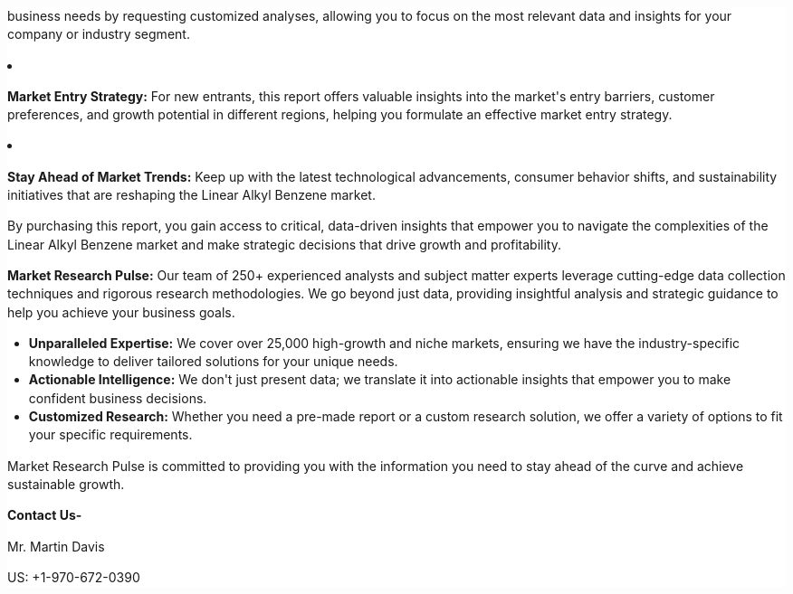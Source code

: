 business needs by requesting customized analyses, allowing you to focus on the most relevant data and insights for your company or industry segment.</p></li><li><p><strong>Market Entry Strategy:</strong> For new entrants, this report offers valuable insights into the market's entry barriers, customer preferences, and growth potential in different regions, helping you formulate an effective market entry strategy.</p></li><li><p><strong>Stay Ahead of Market Trends:</strong> Keep up with the latest technological advancements, consumer behavior shifts, and sustainability initiatives that are reshaping the Linear Alkyl Benzene market.</p></li></ol><p>By purchasing this report, you gain access to critical, data-driven insights that empower you to navigate the complexities of the Linear Alkyl Benzene market and make strategic decisions that drive growth and profitability.</p><p><strong>Market Research Pulse:</strong>&nbsp;Our team of 250+ experienced analysts and subject matter experts leverage cutting-edge data collection techniques and rigorous research methodologies. We go beyond just data, providing insightful analysis and strategic guidance to help you achieve your business goals.</p><ul><li><strong>Unparalleled Expertise:</strong>&nbsp;We cover over 25,000 high-growth and niche markets, ensuring we have the industry-specific knowledge to deliver tailored solutions for your unique needs.</li><li><strong>Actionable Intelligence:</strong>&nbsp;We don't just present data; we translate it into actionable insights that empower you to make confident business decisions.</li><li><strong>Customized Research:</strong>&nbsp;Whether you need a pre-made report or a custom research solution, we offer a variety of options to fit your specific requirements.</li></ul><p>Market Research Pulse is committed to providing you with the information you need to stay ahead of the curve and achieve sustainable growth.</p><p><strong>Contact Us-</strong></p><p>Mr. Martin Davis</p><p>US: +1-970-672-0390</p>

